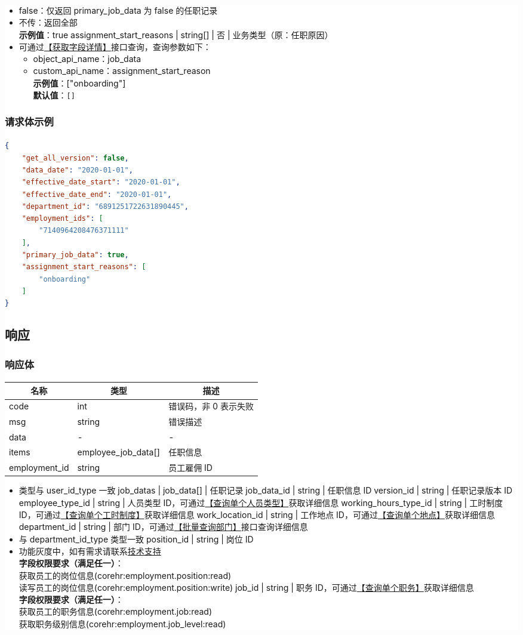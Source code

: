 - false：仅返回 primary_job_data 为 false 的任职记录  
- 不传：返回全部  
**示例值**：true
assignment_start_reasons | string\[\] | 否 | 业务类型（原：任职原因）  
- 可通过[【获取字段详情】](https://open.feishu.cn/document/uAjLw4CM/ukTMukTMukTM/reference/corehr-v1/custom_field/get_by_param)接口查询，查询参数如下：  
  - object_api_name：job_data  
  - custom_api_name：assignment_start_reason  
**示例值**：["onboarding"]  
**默认值**：`[]`

### 请求体示例
```json
{
    "get_all_version": false,
    "data_date": "2020-01-01",
    "effective_date_start": "2020-01-01",
    "effective_date_end": "2020-01-01",
    "department_id": "6891251722631890445",
    "employment_ids": [
        "7140964208476371111"
    ],
    "primary_job_data": true,
    "assignment_start_reasons": [
        "onboarding"
    ]
}
```

## 响应

### 响应体

名称 | 类型 | 描述
--- | --- | ---
code | int | 错误码，非 0 表示失败
msg | string | 错误描述
data | \- | \-
items | employee_job_data\[\] | 任职信息
employment_id | string | 员工雇佣 ID  
- 类型与 user_id_type 一致
job_datas | job_data\[\] | 任职记录
job_data_id | string | 任职信息 ID
version_id | string | 任职记录版本 ID
employee_type_id | string | 人员类型 ID，可通过[【查询单个人员类型】](https://open.feishu.cn/document/uAjLw4CM/ukTMukTMukTM/reference/corehr-v1/employee_type/get)获取详细信息
working_hours_type_id | string | 工时制度 ID，可通过[【查询单个工时制度】](https://open.feishu.cn/document/uAjLw4CM/ukTMukTMukTM/reference/corehr-v1/working_hours_type/get)获取详细信息
work_location_id | string | 工作地点 ID，可通过[【查询单个地点】](https://open.feishu.cn/document/uAjLw4CM/ukTMukTMukTM/reference/corehr-v1/location/get)获取详细信息
department_id | string | 部门 ID，可通过[【批量查询部门】](https://open.feishu.cn/document/uAjLw4CM/ukTMukTMukTM/corehr-v2/department/batch_get)接口查询详细信息  
- 与 department_id_type 类型一致
position_id | string | 岗位 ID  
- 功能灰度中，如有需求请联系[技术支持](https://applink.feishu.cn/TLJpeNdW)  
**字段权限要求（满足任一）**：  
获取员工的岗位信息(corehr:employment.position:read)  
读写员工的岗位信息(corehr:employment.position:write)
job_id | string | 职务 ID，可通过[【查询单个职务】](https://open.feishu.cn/document/uAjLw4CM/ukTMukTMukTM/reference/corehr-v1/job/get)获取详细信息  
**字段权限要求（满足任一）**：  
获取员工的职务信息(corehr:employment.job:read)  
获取职务级别信息(corehr:employment.job_level:read)  